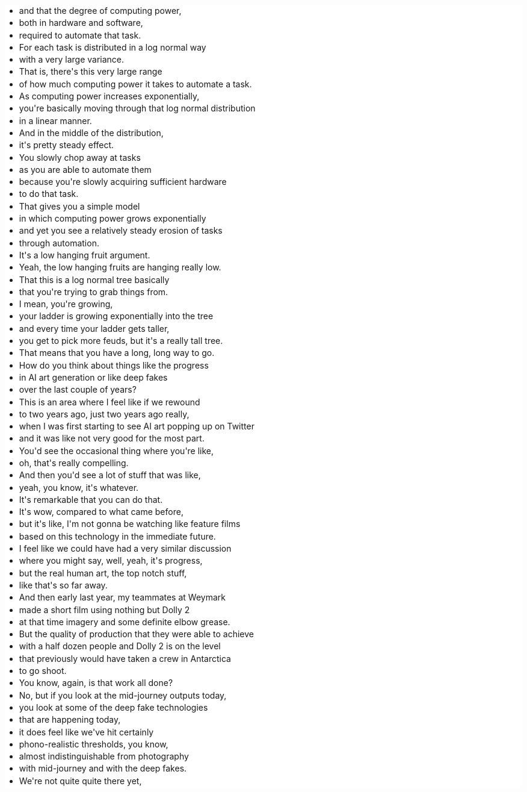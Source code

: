 *  and that the degree of computing power,
*  both in hardware and software,
*  required to automate that task.
*  For each task is distributed in a log normal way
*  with a very large variance.
*  That is, there's this very large range
*  of how much computing power it takes to automate a task.
*  As computing power increases exponentially,
*  you're basically moving through that log normal distribution
*  in a linear manner.
*  And in the middle of the distribution,
*  it's pretty steady effect.
*  You slowly chop away at tasks
*  as you are able to automate them
*  because you're slowly acquiring sufficient hardware
*  to do that task.
*  That gives you a simple model
*  in which computing power grows exponentially
*  and yet you see a relatively steady erosion of tasks
*  through automation.
*  It's a low hanging fruit argument.
*  Yeah, the low hanging fruits are hanging really low.
*  That this is a log normal tree basically
*  that you're trying to grab things from.
*  I mean, you're growing,
*  your ladder is growing exponentially into the tree
*  and every time your ladder gets taller,
*  you get to pick more feuds, but it's a really tall tree.
*  That means that you have a long, long way to go.
*  How do you think about things like the progress
*  in AI art generation or like deep fakes
*  over the last couple of years?
*  This is an area where I feel like if we rewound
*  to two years ago, just two years ago really,
*  when I was first starting to see AI art popping up on Twitter
*  and it was like not very good for the most part.
*  You'd see the occasional thing where you're like,
*  oh, that's really compelling.
*  And then you'd see a lot of stuff that was like,
*  yeah, you know, it's whatever.
*  It's remarkable that you can do that.
*  It's wow, compared to what came before,
*  but it's like, I'm not gonna be watching like feature films
*  based on this technology in the immediate future.
*  I feel like we could have had a very similar discussion
*  where you might say, well, yeah, it's progress,
*  but the real human art, the top notch stuff,
*  like that's so far away.
*  And then early last year, my teammates at Weymark
*  made a short film using nothing but Dolly 2
*  at that time imagery and some definite elbow grease.
*  But the quality of production that they were able to achieve
*  with a half dozen people and Dolly 2 is on the level
*  that previously would have taken a crew in Antarctica
*  to go shoot.
*  You know, again, is that work all done?
*  No, but if you look at the mid-journey outputs today,
*  you look at some of the deep fake technologies
*  that are happening today,
*  it does feel like we've hit certainly
*  phono-realistic thresholds, you know,
*  almost indistinguishable from photography
*  with mid-journey and with the deep fakes.
*  We're not quite quite there yet,
